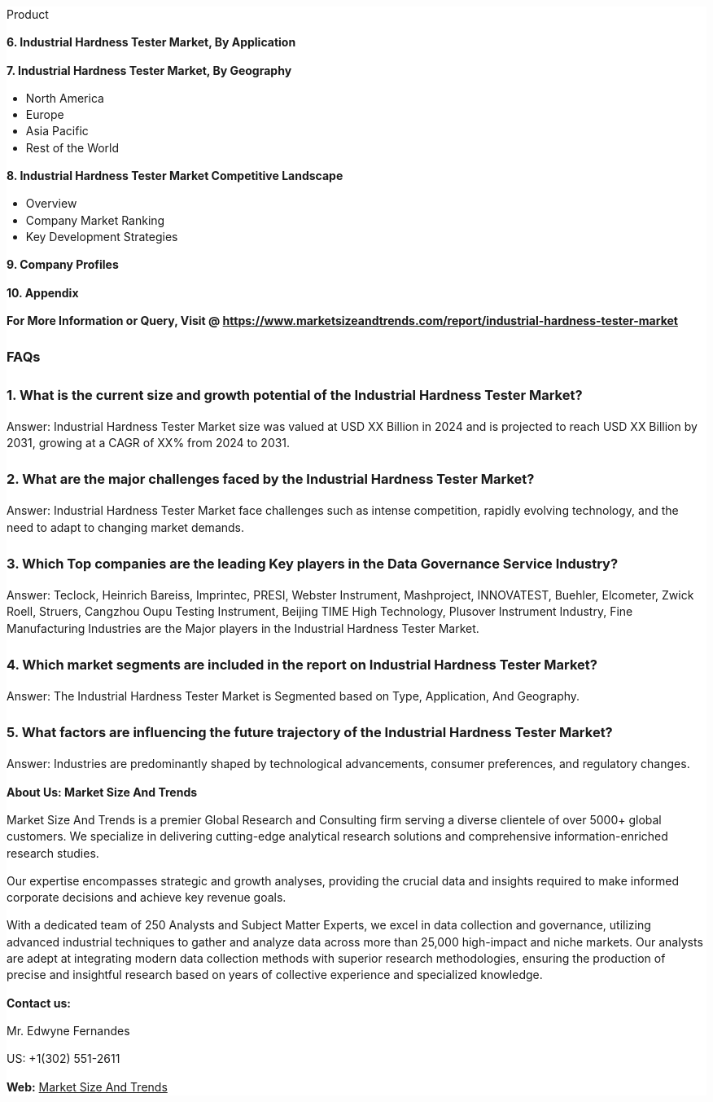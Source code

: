 Product</span></strong></p></div><div class="" data-test-id=""><p><strong><span class="">6. Industrial Hardness Tester Market, By Application</span></strong></p></div><div class="" data-test-id=""><p><strong><span class="">7. Industrial Hardness Tester Market, By Geography</span></strong></p></div><div class="" data-test-id=""><ul><li><span class="">North America</span></li><li><span class="">Europe</span></li><li><span class="">Asia Pacific</span></li><li><span class="">Rest of the World</span></li></ul></div><div class="" data-test-id=""><p><strong><span class="">8. Industrial Hardness Tester Market Competitive Landscape</span></strong></p></div><div class="" data-test-id=""><ul><li><span class="">Overview</span></li><li><span class="">Company Market Ranking</span></li><li><span class="">Key Development Strategies</span></li></ul></div><div class="" data-test-id=""><p><strong><span class="">9. Company Profiles</span></strong></p></div><div class="" data-test-id=""><p><strong><span class="">10. Appendix</span></strong></p></div><div class="" data-test-id=""><p><strong><span class="">For More Information or Query, Visit @ <a href="https://www.marketsizeandtrends.com/report/industrial-hardness-tester-market" target="_blank">https://www.marketsizeandtrends.com/report/industrial-hardness-tester-market</a></span></strong></p></div><div class="" data-test-id=""><div class="article-main__content" data-test-id="publishing-text-block"><h3><strong><span class="">FAQs</span></strong></h3></div><div class="article-main__content" data-test-id="publishing-text-block"><h3><span class="">1. What is the current size and growth potential of the Industrial Hardness Tester Market?</span></h3></div><div class="article-main__content" data-test-id="publishing-text-block"><p><span class="font-[700]">Answer</span><span class="">: Industrial Hardness Tester Market size was valued at USD XX Billion in 2024 and is projected to reach USD XX Billion by 2031, growing at a CAGR of XX% from 2024 to 2031.</span></p></div><div class="article-main__content" data-test-id="publishing-text-block"><h3><span class="">2. What are the major challenges faced by the Industrial Hardness Tester Market?</span></h3></div><div class="article-main__content" data-test-id="publishing-text-block"><p><span class="font-[700]">Answer</span><span class="">: Industrial Hardness Tester Market face challenges such as intense competition, rapidly evolving technology, and the need to adapt to changing market demands.</span></p></div><div class="article-main__content" data-test-id="publishing-text-block"><h3><span class="">3. Which Top companies are the leading Key players in the Data Governance Service Industry?</span></h3></div><div class="article-main__content" data-test-id="publishing-text-block"><p><span class="font-[700]">Answer</span><span class="">: Teclock, Heinrich Bareiss, Imprintec, PRESI, Webster Instrument, Mashproject, INNOVATEST, Buehler, Elcometer, Zwick Roell, Struers, Cangzhou Oupu Testing Instrument, Beijing TIME High Technology, Plusover Instrument Industry, Fine Manufacturing Industries are the Major players in the Industrial Hardness Tester Market.</span></p></div><div class="article-main__content" data-test-id="publishing-text-block"><h3><span class="">4. Which market segments are included in the report on Industrial Hardness Tester Market?</span></h3></div><div class="article-main__content" data-test-id="publishing-text-block"><p><span class="font-[700]">Answer</span><span class="">: The Industrial Hardness Tester Market is Segmented based on Type, Application, And Geography.</span></p></div><div class="article-main__content" data-test-id="publishing-text-block"><h3><span class="">5. What factors are influencing the future trajectory of the Industrial Hardness Tester Market?</span></h3></div><div class="article-main__content" data-test-id="publishing-text-block"><p><span class="font-[700]">Answer:</span><span class="">&nbsp;Industries are predominantly shaped by technological advancements, consumer preferences, and regulatory changes.</span></p></div><p><strong><span class="">About Us: Market Size And Trends</span></strong></p></div><div class="" data-test-id=""><p><span class="">Market Size And Trends is a premier Global Research and Consulting firm serving a diverse clientele of over 5000+ global customers. We specialize in delivering cutting-edge analytical research solutions and comprehensive information-enriched research studies.</span></p></div><div class="" data-test-id=""><p><span class="">Our expertise encompasses strategic and growth analyses, providing the crucial data and insights required to make informed corporate decisions and achieve key revenue goals.</span></p></div><div class="" data-test-id=""><p><span class="">With a dedicated team of 250 Analysts and Subject Matter Experts, we excel in data collection and governance, utilizing advanced industrial techniques to gather and analyze data across more than 25,000 high-impact and niche markets. Our analysts are adept at integrating modern data collection methods with superior research methodologies, ensuring the production of precise and insightful research based on years of collective experience and specialized knowledge.</span></p></div><div class="" data-test-id=""><p><strong><span class="">Contact us:</span></strong></p></div><div class="" data-test-id=""><p><span class="">Mr. Edwyne Fernandes</span></p></div><div class="" data-test-id=""><p><span class="">US: +1(302) 551-2611<br /></span></p><p><span class=""><strong>Web:</strong> <a href="https://www.marketsizeandtrends.com/" target="_blank">Market Size And Trends</a></span></p></div>
